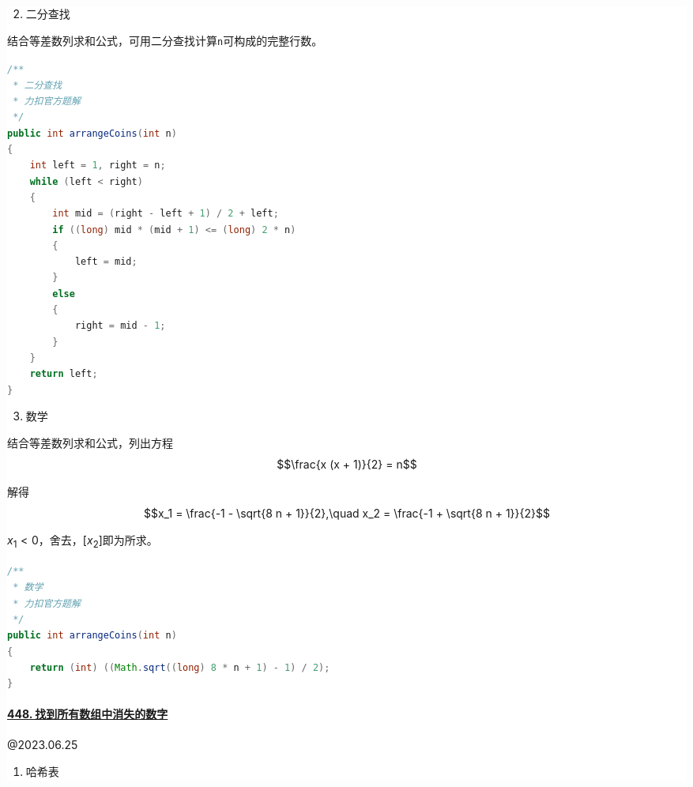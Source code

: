 2. 二分查找

结合等差数列求和公式，可用二分查找计算`n`可构成的完整行数。

```java
/**
 * 二分查找
 * 力扣官方题解
 */
public int arrangeCoins(int n)
{
	int left = 1, right = n;
	while (left < right)
	{
		int mid = (right - left + 1) / 2 + left;
		if ((long) mid * (mid + 1) <= (long) 2 * n)
		{
			left = mid;
		}
		else
		{
			right = mid - 1;
		}
	}
	return left;
}
```

3. 数学

结合等差数列求和公式，列出方程
$$\frac{x (x + 1)}{2} = n$$

解得
$$x_1 = \frac{-1 - \sqrt{8 n + 1}}{2},\quad x_2 = \frac{-1 + \sqrt{8 n + 1}}{2}$$

$x_1 < 0$，舍去，$[x_2]$即为所求。

```java
/**
 * 数学
 * 力扣官方题解
 */
public int arrangeCoins(int n)
{
	return (int) ((Math.sqrt((long) 8 * n + 1) - 1) / 2);
}
```

#### [448. 找到所有数组中消失的数字](https://leetcode.cn/problems/find-all-numbers-disappeared-in-an-array/)

@2023.06.25

1. 哈希表
